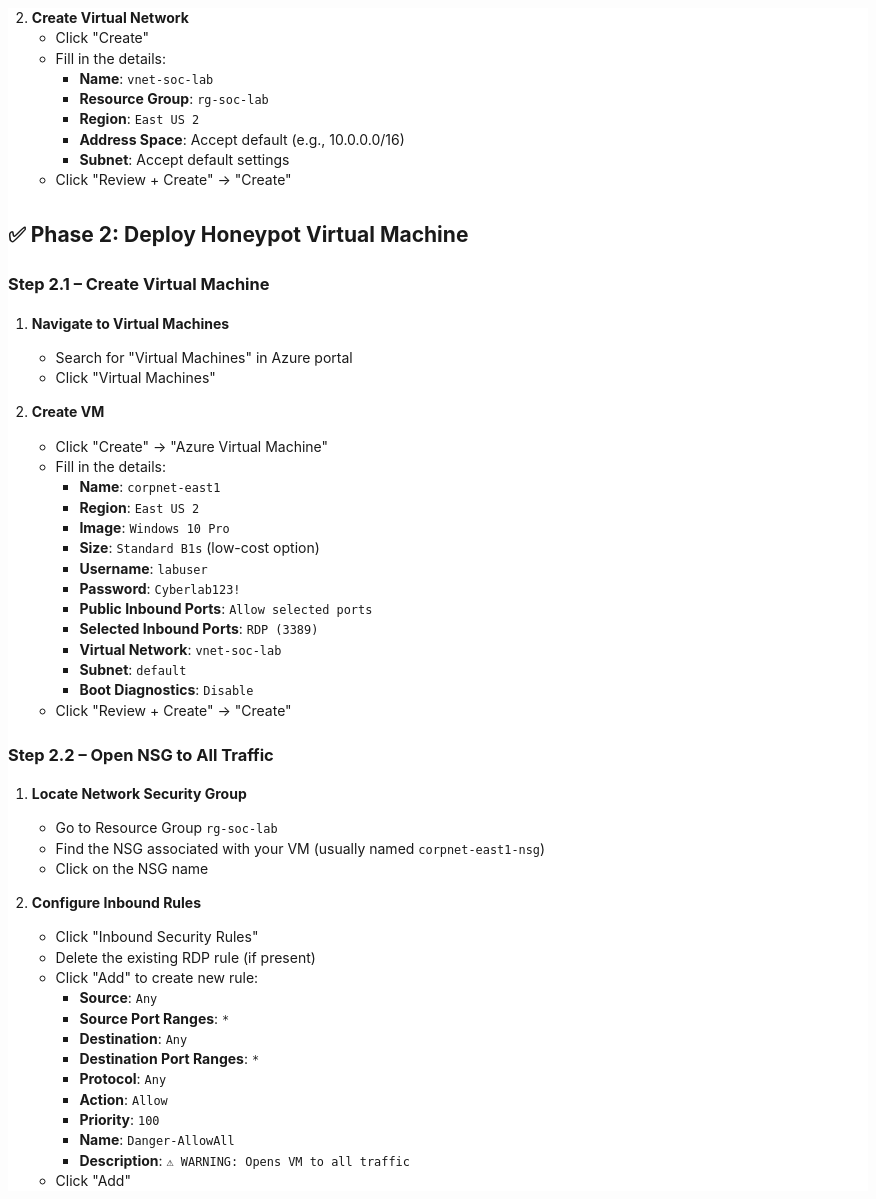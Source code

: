 2. **Create Virtual Network**
   - Click "Create"
   - Fill in the details:
     - **Name**: `vnet-soc-lab`
     - **Resource Group**: `rg-soc-lab`
     - **Region**: `East US 2`
     - **Address Space**: Accept default (e.g., 10.0.0.0/16)
     - **Subnet**: Accept default settings
   - Click "Review + Create" → "Create"

## ✅ Phase 2: Deploy Honeypot Virtual Machine

### Step 2.1 – Create Virtual Machine

1. **Navigate to Virtual Machines**
   - Search for "Virtual Machines" in Azure portal
   - Click "Virtual Machines"

2. **Create VM**
   - Click "Create" → "Azure Virtual Machine"
   - Fill in the details:
     - **Name**: `corpnet-east1`
     - **Region**: `East US 2`
     - **Image**: `Windows 10 Pro`
     - **Size**: `Standard B1s` (low-cost option)
     - **Username**: `labuser`
     - **Password**: `Cyberlab123!`
     - **Public Inbound Ports**: `Allow selected ports`
     - **Selected Inbound Ports**: `RDP (3389)`
     - **Virtual Network**: `vnet-soc-lab`
     - **Subnet**: `default`
     - **Boot Diagnostics**: `Disable`
   - Click "Review + Create" → "Create"

### Step 2.2 – Open NSG to All Traffic

1. **Locate Network Security Group**
   - Go to Resource Group `rg-soc-lab`
   - Find the NSG associated with your VM (usually named `corpnet-east1-nsg`)
   - Click on the NSG name

2. **Configure Inbound Rules**
   - Click "Inbound Security Rules"
   - Delete the existing RDP rule (if present)
   - Click "Add" to create new rule:
     - **Source**: `Any`
     - **Source Port Ranges**: `*`
     - **Destination**: `Any`
     - **Destination Port Ranges**: `*`
     - **Protocol**: `Any`
     - **Action**: `Allow`
     - **Priority**: `100`
     - **Name**: `Danger-AllowAll`
     - **Description**: `⚠️ WARNING: Opens VM to all traffic`
   - Click "Add"
